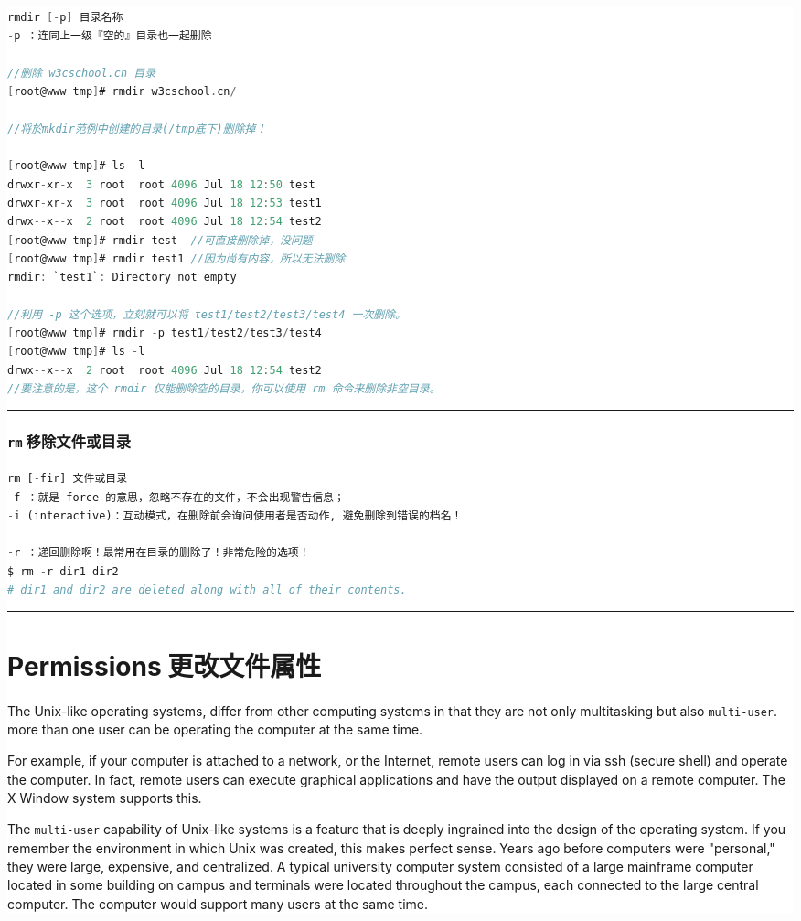 ```c
rmdir [-p] 目录名称
-p ：连同上一级『空的』目录也一起删除

//删除 w3cschool.cn 目录
[root@www tmp]# rmdir w3cschool.cn/

//将於mkdir范例中创建的目录(/tmp底下)删除掉！

[root@www tmp]# ls -l  
drwxr-xr-x  3 root  root 4096 Jul 18 12:50 test
drwxr-xr-x  3 root  root 4096 Jul 18 12:53 test1
drwx--x--x  2 root  root 4096 Jul 18 12:54 test2
[root@www tmp]# rmdir test  //可直接删除掉，没问题
[root@www tmp]# rmdir test1 //因为尚有内容，所以无法删除
rmdir: `test1`: Directory not empty

//利用 -p 这个选项，立刻就可以将 test1/test2/test3/test4 一次删除。
[root@www tmp]# rmdir -p test1/test2/test3/test4
[root@www tmp]# ls -l     
drwx--x--x  2 root  root 4096 Jul 18 12:54 test2
//要注意的是，这个 rmdir 仅能删除空的目录，你可以使用 rm 命令来删除非空目录。
```
---

### `rm` 移除文件或目录
```py
rm [-fir] 文件或目录
-f ：就是 force 的意思，忽略不存在的文件，不会出现警告信息；
-i (interactive)：互动模式，在删除前会询问使用者是否动作, 避免删除到错误的档名！

-r ：递回删除啊！最常用在目录的删除了！非常危险的选项！
$ rm -r dir1 dir2
# dir1 and dir2 are deleted along with all of their contents.
```
---

# Permissions 更改文件属性
The Unix-like operating systems, differ from other computing systems in that they are not only multitasking but also `multi-user`.
more than one user can be operating the computer at the same time.

For example, if your computer is attached to a network, or the Internet, remote users can log in via ssh (secure shell) and operate the computer. In fact, remote users can execute graphical applications and have the output displayed on a remote computer. The X Window system supports this.

The `multi-user` capability of Unix-like systems is a feature that is deeply ingrained into the design of the operating system. If you remember the environment in which Unix was created, this makes perfect sense. Years ago before computers were "personal," they were large, expensive, and centralized. A typical university computer system consisted of a large mainframe computer located in some building on campus and terminals were located throughout the campus, each connected to the large central computer. The computer would support many users at the same time.
